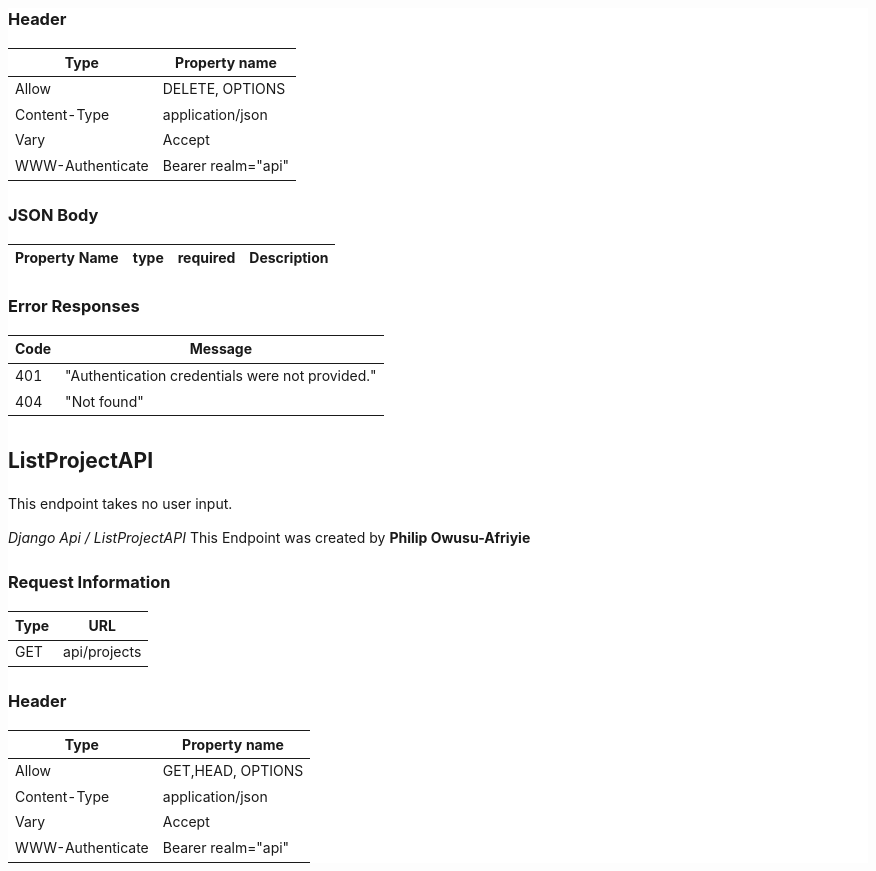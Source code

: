 ### Header

| Type             | Property name      |
| ---------------- | ------------------ |
| Allow            | DELETE, OPTIONS    |
| Content-Type     | application/json   |
| Vary             | Accept             |
| WWW-Authenticate | Bearer realm="api" |

### JSON Body

| Property Name | type | required | Description |
| ------------- | ---- | -------- | ----------- |

### Error Responses

| Code | Message                                         |
| ---- | ----------------------------------------------- |
| 401  | "Authentication credentials were not provided." |
| 404  | "Not found"                                     |

```

```

<a name="ListProjectAPI"></a>

## ListProjectAPI

This endpoint takes no user input.

_Django Api / ListProjectAPI_
This Endpoint was created by **Philip Owusu-Afriyie**

### Request Information

| Type | URL          |
| ---- | ------------ |
| GET  | api/projects |

### Header

| Type             | Property name      |
| ---------------- | ------------------ |
| Allow            | GET,HEAD, OPTIONS  |
| Content-Type     | application/json   |
| Vary             | Accept             |
| WWW-Authenticate | Bearer realm="api" |
